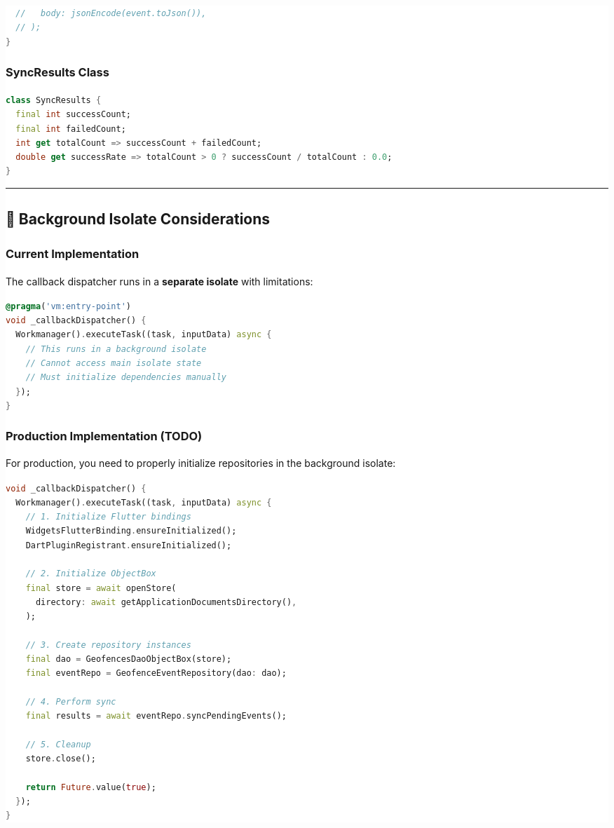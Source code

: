 ```dart
  //   body: jsonEncode(event.toJson()),
  // );
}
```

### SyncResults Class

```dart
class SyncResults {
  final int successCount;
  final int failedCount;
  int get totalCount => successCount + failedCount;
  double get successRate => totalCount > 0 ? successCount / totalCount : 0.0;
}
```

---

## 🔄 Background Isolate Considerations

### Current Implementation

The callback dispatcher runs in a **separate isolate** with limitations:

```dart
@pragma('vm:entry-point')
void _callbackDispatcher() {
  Workmanager().executeTask((task, inputData) async {
    // This runs in a background isolate
    // Cannot access main isolate state
    // Must initialize dependencies manually
  });
}
```

### Production Implementation (TODO)

For production, you need to properly initialize repositories in the background isolate:

```dart
void _callbackDispatcher() {
  Workmanager().executeTask((task, inputData) async {
    // 1. Initialize Flutter bindings
    WidgetsFlutterBinding.ensureInitialized();
    DartPluginRegistrant.ensureInitialized();

    // 2. Initialize ObjectBox
    final store = await openStore(
      directory: await getApplicationDocumentsDirectory(),
    );

    // 3. Create repository instances
    final dao = GeofencesDaoObjectBox(store);
    final eventRepo = GeofenceEventRepository(dao: dao);

    // 4. Perform sync
    final results = await eventRepo.syncPendingEvents();

    // 5. Cleanup
    store.close();

    return Future.value(true);
  });
}
```
